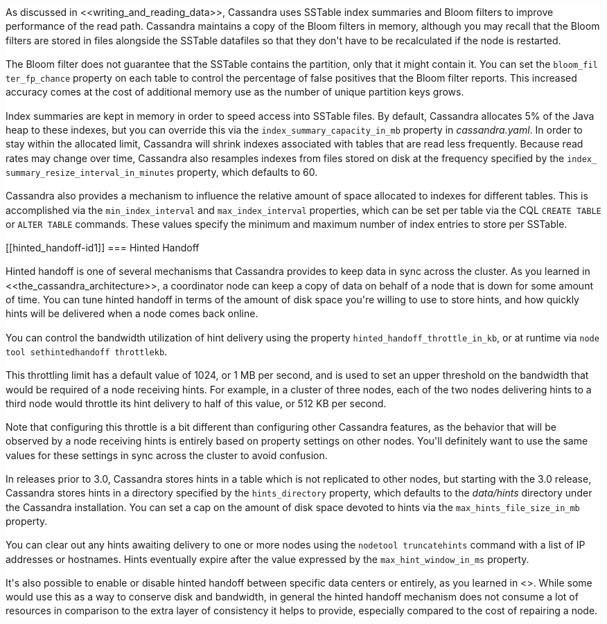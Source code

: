 As discussed in <<writing_and_reading_data>>, Cassandra uses SSTable index summaries and Bloom filters to improve performance of the read path. Cassandra maintains a copy of the Bloom filters in memory, although you may recall that the Bloom filters are stored in files alongside the SSTable datafiles so that they don't have to be recalculated if the node is restarted.

The Bloom filter does not guarantee that the SSTable contains the partition, only that it might contain it. You can set the `bloom_filter_fp_chance` property on each table to control the percentage of false positives that the Bloom filter reports. This increased accuracy comes at the cost of additional memory use as the number of unique partition keys grows.

Index summaries are kept in memory in order to speed access into SSTable files. By default, Cassandra allocates 5% of the Java heap to these indexes, but you can override this via the `index_summary_capacity_in_mb` property in _cassandra.yaml_. In order to stay within the allocated limit, Cassandra will shrink indexes associated with tables that are read less frequently. Because read rates may change over time, Cassandra also resamples indexes from files stored on disk at the frequency specified by the `index_summary_resize_interval_in_minutes` property, which defaults to 60.

Cassandra also provides a mechanism to influence the relative amount of space allocated to indexes for different tables. This is accomplished via the `min_index_interval` and `max_index_interval` properties, which can be set per table via the CQL `CREATE TABLE` or `ALTER TABLE` commands. These values specify the minimum and maximum number of index entries to store per SSTable.

[[hinted_handoff-id1]]
=== Hinted Handoff

Hinted handoff is one of several mechanisms that Cassandra provides to keep data in sync across the cluster. As you learned in <<the_cassandra_architecture>>, a coordinator node can keep a copy of data on behalf of a node that is down for some amount of time. You can tune hinted handoff in terms of the amount of disk space you're willing to use to store hints, and how quickly hints will be delivered when a node comes back online.

You can control the bandwidth utilization of hint delivery using the property `hinted_handoff_throttle_in_kb`, or at runtime via `nodetool sethintedhandoff throttlekb`.

This throttling limit has a default value of 1024, or 1 MB per second, and is used to set an upper threshold on the bandwidth that would be required of a node receiving hints. For example, in a cluster of three nodes, each of the two nodes delivering hints to a third node would throttle its hint delivery to half of this value, or 512 KB per second.

Note that configuring this throttle is a bit different than configuring other Cassandra features, as the behavior that will be observed by a node receiving hints is entirely based on property settings on other nodes. You'll definitely want to use the same values for these settings in sync across the cluster to avoid confusion.

In releases prior to 3.0, Cassandra stores hints in a table which is not replicated to other nodes, but starting with the 3.0 release, Cassandra stores hints in a directory specified by the `hints_directory` property, which defaults to the _data/hints_ directory under the Cassandra installation. You can set a cap on the amount of disk space devoted to hints via the `max_hints_file_size_in_mb` property.

You can clear out any hints awaiting delivery to one or more nodes using the `nodetool truncatehints` command with a list of IP addresses or hostnames. Hints eventually expire after the value expressed by the `max_hint_window_in_ms` property.

It's also possible to enable or disable hinted handoff between specific data centers or entirely, as you learned in <<monitoring>>. While some would use this as a way to conserve disk and bandwidth, in general the hinted handoff mechanism does not consume a lot of resources in comparison to the extra layer of consistency it helps to provide, especially compared to the cost of repairing a node.
